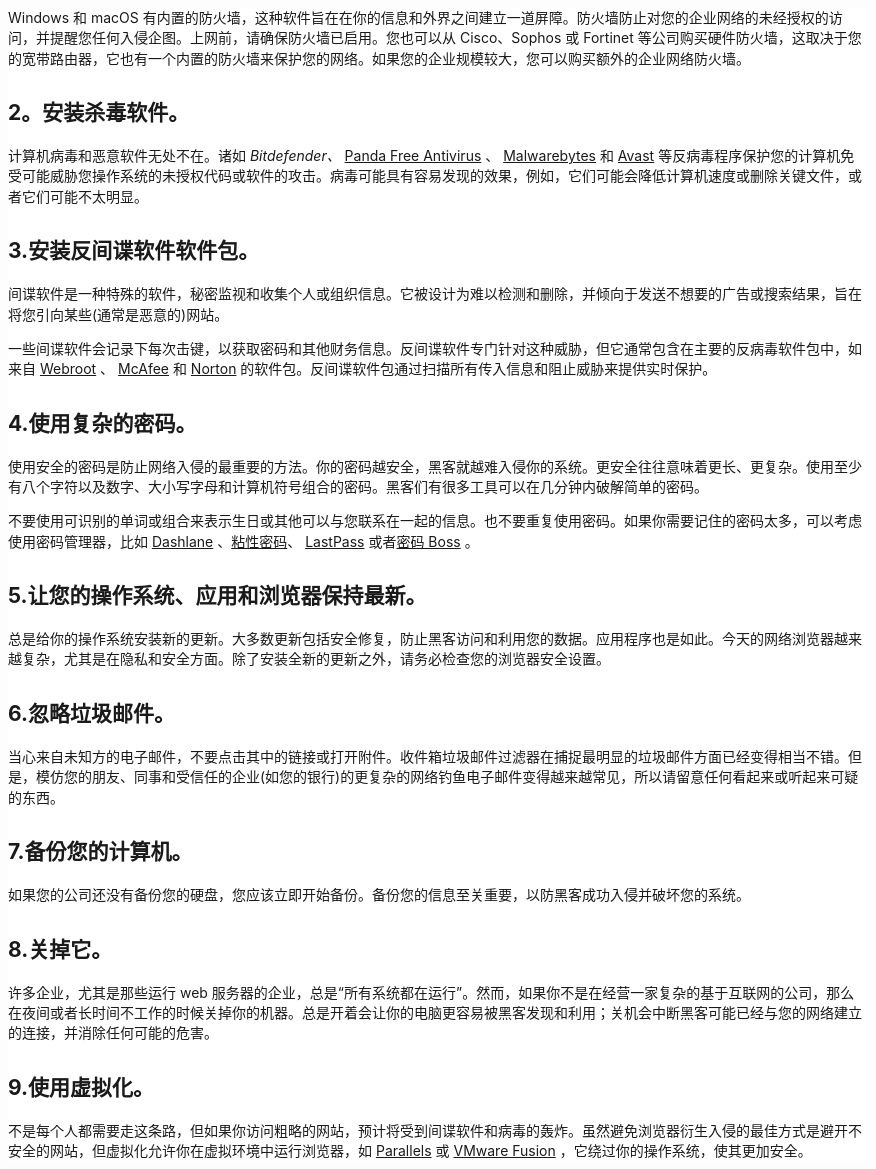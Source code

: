 Windows 和 macOS 有内置的防火墙，这种软件旨在在你的信息和外界之间建立一道屏障。防火墙防止对您的企业网络的未经授权的访问，并提醒您任何入侵企图。上网前，请确保防火墙已启用。您也可以从 Cisco、Sophos 或 Fortinet 等公司购买硬件防火墙，这取决于您的宽带路由器，它也有一个内置的防火墙来保护您的网络。如果您的企业规模较大，您可以购买额外的企业网络防火墙。

## **2。安装杀毒软件。**

计算机病毒和恶意软件无处不在。诸如 *Bitdefender、* [Panda Free Antivirus](https://www.pandasecurity.com/mediacenter/panda-security/panda-cloud-antivirus-free-now-panda-free-antivirus/) 、 [Malwarebytes](https://www.malwarebytes.com/) 和 [Avast](https://www.avast.com/en-us/index#mac) 等反病毒程序保护您的计算机免受可能威胁您操作系统的未授权代码或软件的攻击。病毒可能具有容易发现的效果，例如，它们可能会降低计算机速度或删除关键文件，或者它们可能不太明显。

## 3.安装反间谍软件软件包。

间谍软件是一种特殊的软件，秘密监视和收集个人或组织信息。它被设计为难以检测和删除，并倾向于发送不想要的广告或搜索结果，旨在将您引向某些(通常是恶意的)网站。

一些间谍软件会记录下每次击键，以获取密码和其他财务信息。反间谍软件专门针对这种威胁，但它通常包含在主要的反病毒软件包中，如来自 [Webroot](https://www.webroot.com/us/en) 、 [McAfee](https://www.mcafee.com/en-us/index.html) 和 [Norton](https://us.norton.com/) 的软件包。反间谍软件包通过扫描所有传入信息和阻止威胁来提供实时保护。

## 4.使用复杂的密码。

使用安全的密码是防止网络入侵的最重要的方法。你的密码越安全，黑客就越难入侵你的系统。更安全往往意味着更长、更复杂。使用至少有八个字符以及数字、大小写字母和计算机符号组合的密码。黑客们有很多工具可以在几分钟内破解简单的密码。

不要使用可识别的单词或组合来表示生日或其他可以与您联系在一起的信息。也不要重复使用密码。如果你需要记住的密码太多，可以考虑使用密码管理器，比如 [Dashlane](https://www.dashlane.com/) 、[粘性密码](https://www.stickypassword.com/)、 [LastPass](https://www.lastpass.com/) 或者[密码 Boss](https://www.passwordboss.com/) 。

## 5.让您的操作系统、应用和浏览器保持最新。

总是给你的操作系统安装新的更新。大多数更新包括安全修复，防止黑客访问和利用您的数据。应用程序也是如此。今天的网络浏览器越来越复杂，尤其是在隐私和安全方面。除了安装全新的更新之外，请务必检查您的浏览器安全设置。

## 6.忽略垃圾邮件。

当心来自未知方的电子邮件，不要点击其中的链接或打开附件。收件箱垃圾邮件过滤器在捕捉最明显的垃圾邮件方面已经变得相当不错。但是，模仿您的朋友、同事和受信任的企业(如您的银行)的更复杂的网络钓鱼电子邮件变得越来越常见，所以请留意任何看起来或听起来可疑的东西。

## 7.备份您的计算机。

如果您的公司还没有备份您的硬盘，您应该立即开始备份。备份您的信息至关重要，以防黑客成功入侵并破坏您的系统。

## 8.关掉它。

许多企业，尤其是那些运行 web 服务器的企业，总是“所有系统都在运行”。然而，如果你不是在经营一家复杂的基于互联网的公司，那么在夜间或者长时间不工作的时候关掉你的机器。总是开着会让你的电脑更容易被黑客发现和利用；关机会中断黑客可能已经与您的网络建立的连接，并消除任何可能的危害。

## 9.使用虚拟化。

不是每个人都需要走这条路，但如果你访问粗略的网站，预计将受到间谍软件和病毒的轰炸。虽然避免浏览器衍生入侵的最佳方式是避开不安全的网站，但虚拟化允许你在虚拟环境中运行浏览器，如 [Parallels](https://www.parallels.com/) 或 [VMware Fusion](https://www.vmware.com/products/fusion/fusion-evaluation.html) ，它绕过你的操作系统，使其更加安全。
